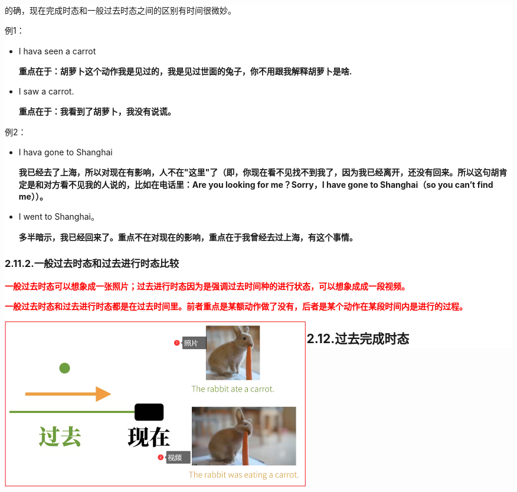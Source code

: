的确，现在完成时态和一般过去时态之间的区别有时间很微妙。

例1：

- I hava seen a carrot		

  **重点在于：胡萝卜这个动作我是见过的，我是见过世面的兔子，你不用跟我解释胡萝卜是啥.**

- I saw a carrot.                 

  **重点在于：我看到了胡萝卜，我没有说谎。**

例2：

- I hava gone to Shanghai    

  <strong>我已经去了上海，所以对现在有影响，人不在"这里"了（即，你现在看不见找不到我了，因为我已经离开，还没有回来。所以这句胡肯定是和对方看不见我的人说的，比如在电话里：Are you looking for me？Sorry，I have gone to Shanghai（so you can’t find me））。</strong>

- I went to Shanghai。

  <strong>多半暗示，我已经回来了。重点不在对现在的影响，重点在于我曾经去过上海，有这个事情。</strong>

### 2.11.2.一般过去时态和过去进行时态比较

<font color=red><strong>一般过去时态可以想象成一张照片；过去进行时态因为是强调过去时间种的进行状态，可以想象成成一段视频。</strong></font>

<font color=red><strong>一般过去时态和过去进行时态都是在过去时间里。前者重点是某额动作做了没有，后者是某个动作在某段时间内是进行的过程。</strong></font>

<img src="pic/03171307288.png" align='left' style="zoom: 50%;" />

## 2.12.过去完成时态

